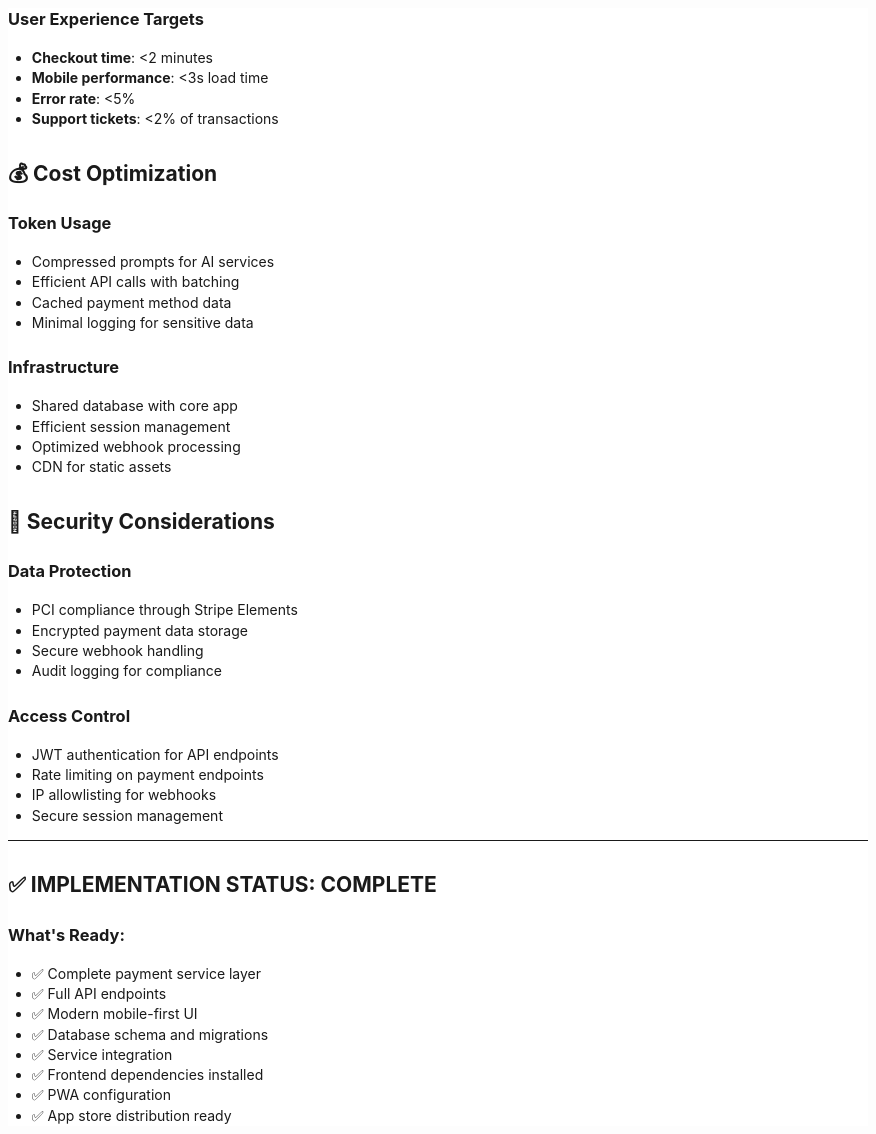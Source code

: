 ### **User Experience Targets**
- **Checkout time**: <2 minutes
- **Mobile performance**: <3s load time
- **Error rate**: <5%
- **Support tickets**: <2% of transactions

## 💰 **Cost Optimization**

### **Token Usage**
- Compressed prompts for AI services
- Efficient API calls with batching
- Cached payment method data
- Minimal logging for sensitive data

### **Infrastructure**
- Shared database with core app
- Efficient session management
- Optimized webhook processing
- CDN for static assets

## 🔐 **Security Considerations**

### **Data Protection**
- PCI compliance through Stripe Elements
- Encrypted payment data storage
- Secure webhook handling
- Audit logging for compliance

### **Access Control**
- JWT authentication for API endpoints
- Rate limiting on payment endpoints
- IP allowlisting for webhooks
- Secure session management

---

## ✅ **IMPLEMENTATION STATUS: COMPLETE**

### **What's Ready:**
- ✅ Complete payment service layer
- ✅ Full API endpoints
- ✅ Modern mobile-first UI
- ✅ Database schema and migrations
- ✅ Service integration
- ✅ Frontend dependencies installed
- ✅ PWA configuration
- ✅ App store distribution ready
